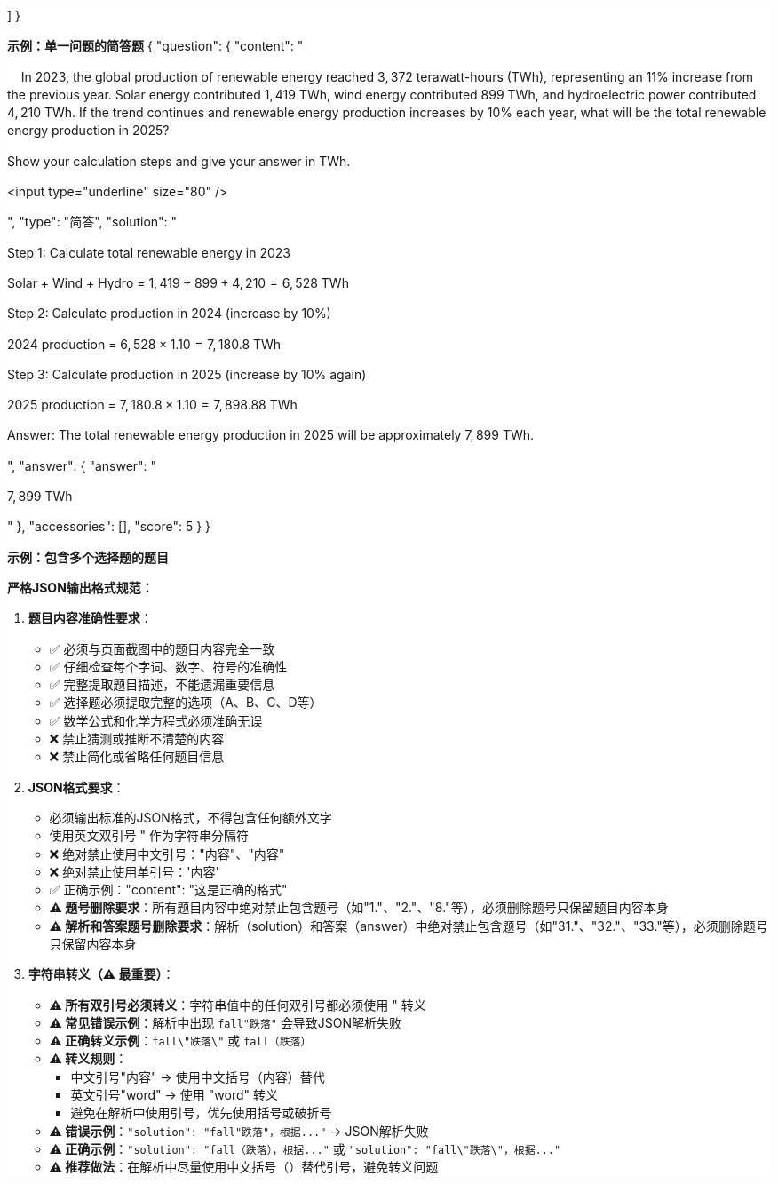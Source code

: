   ]
}


**示例：单一问题的简答题**
{
  "question": {
    "content": "<p>&nbsp; &nbsp; In $2023$, the global production of renewable energy reached $3,372$ terawatt-hours (TWh), representing an $11$% increase from the previous year. Solar energy contributed $1,419$ TWh, wind energy contributed $899$ TWh, and hydroelectric power contributed $4,210$ TWh. If the trend continues and renewable energy production increases by $10$% each year, what will be the total renewable energy production in $2025$?</p><p>Show your calculation steps and give your answer in TWh.</p><p><input type=\"underline\" size=\"80\" /></p>",
    "type": "简答",
    "solution": "<p>Step 1: Calculate total renewable energy in $2023$</p><p>Solar + Wind + Hydro = $1,419 + 899 + 4,210 = 6,528$ TWh</p><p>Step 2: Calculate production in $2024$ (increase by $10$%)</p><p>$2024$ production = $6,528 × 1.10 = 7,180.8$ TWh</p><p>Step 3: Calculate production in $2025$ (increase by $10$% again)</p><p>$2025$ production = $7,180.8 × 1.10 = 7,898.88$ TWh</p><p>Answer: The total renewable energy production in $2025$ will be approximately $7,899$ TWh.</p>",
    "answer": {
      "answer": "<p>$7,899$ TWh</p>"
    },
    "accessories": [],
    "score": 5
  }
}

**示例：包含多个选择题的题目**

**严格JSON输出格式规范：**

1. **题目内容准确性要求**：
   - ✅ 必须与页面截图中的题目内容完全一致
   - ✅ 仔细检查每个字词、数字、符号的准确性
   - ✅ 完整提取题目描述，不能遗漏重要信息
   - ✅ 选择题必须提取完整的选项（A、B、C、D等）
   - ✅ 数学公式和化学方程式必须准确无误
   - ❌ 禁止猜测或推断不清楚的内容
   - ❌ 禁止简化或省略任何题目信息

2. **JSON格式要求**：
   - 必须输出标准的JSON格式，不得包含任何额外文字
   - 使用英文双引号 " 作为字符串分隔符
   - ❌ 绝对禁止使用中文引号："内容"、"内容"
   - ❌ 绝对禁止使用单引号：'内容'
   - ✅ 正确示例："content": "这是正确的格式"
   - **⚠️ 题号删除要求**：所有题目内容中绝对禁止包含题号（如"1."、"2."、"8."等），必须删除题号只保留题目内容本身
   - **⚠️ 解析和答案题号删除要求**：解析（solution）和答案（answer）中绝对禁止包含题号（如"31."、"32."、"33."等），必须删除题号只保留内容本身

3. **字符串转义（⚠️ 最重要）**：
   - **⚠️ 所有双引号必须转义**：字符串值中的任何双引号都必须使用 \" 转义
   - **⚠️ 常见错误示例**：解析中出现 `fall"跌落"` 会导致JSON解析失败
   - **⚠️ 正确转义示例**：`fall\"跌落\"` 或 `fall（跌落）`
   - **⚠️ 转义规则**：
     * 中文引号"内容" → 使用中文括号（内容）替代
     * 英文引号"word" → 使用 \"word\" 转义
     * 避免在解析中使用引号，优先使用括号或破折号
   - **⚠️ 错误示例**：`"solution": "fall"跌落"，根据..."` → JSON解析失败
   - **⚠️ 正确示例**：`"solution": "fall（跌落），根据..."` 或 `"solution": "fall\"跌落\"，根据..."`
   - **⚠️ 推荐做法**：在解析中尽量使用中文括号（）替代引号，避免转义问题
